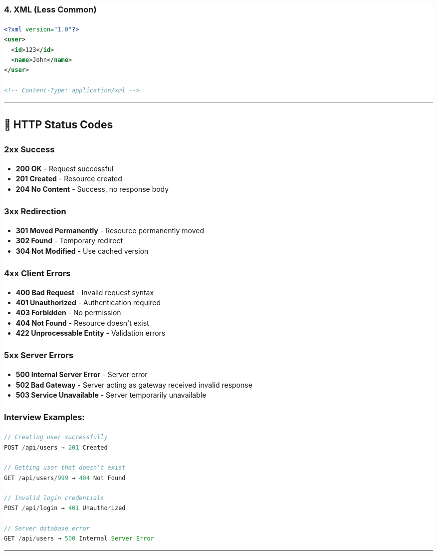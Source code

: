 ### 4. **XML** (Less Common)
```xml
<?xml version="1.0"?>
<user>
  <id>123</id>
  <name>John</name>
</user>

<!-- Content-Type: application/xml -->
```

---

## 🚦 HTTP Status Codes

### **2xx Success**
- **200 OK** - Request successful
- **201 Created** - Resource created
- **204 No Content** - Success, no response body

### **3xx Redirection**
- **301 Moved Permanently** - Resource permanently moved
- **302 Found** - Temporary redirect
- **304 Not Modified** - Use cached version

### **4xx Client Errors**
- **400 Bad Request** - Invalid request syntax
- **401 Unauthorized** - Authentication required
- **403 Forbidden** - No permission
- **404 Not Found** - Resource doesn't exist
- **422 Unprocessable Entity** - Validation errors

### **5xx Server Errors**
- **500 Internal Server Error** - Server error
- **502 Bad Gateway** - Server acting as gateway received invalid response
- **503 Service Unavailable** - Server temporarily unavailable

### Interview Examples:
```javascript
// Creating user successfully
POST /api/users → 201 Created

// Getting user that doesn't exist
GET /api/users/999 → 404 Not Found

// Invalid login credentials
POST /api/login → 401 Unauthorized

// Server database error
GET /api/users → 500 Internal Server Error
```

---